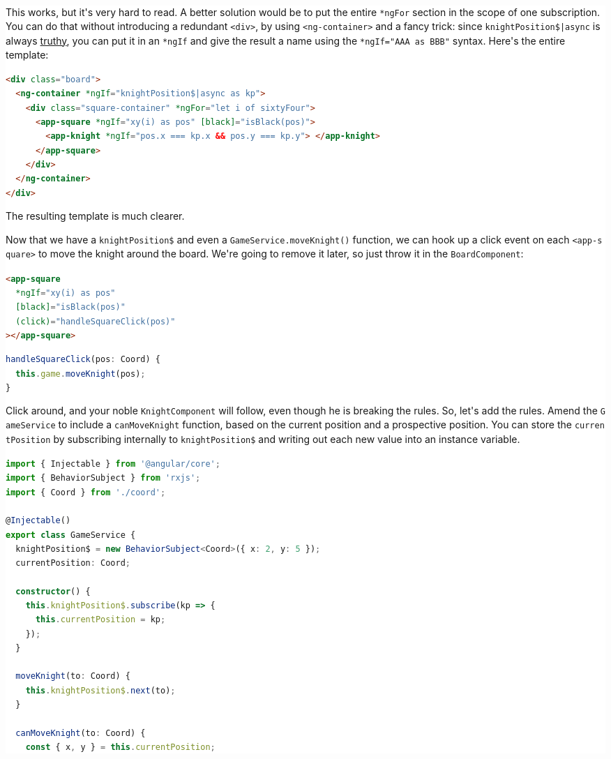 This works, but it's very hard to read. A better solution would be to put the
entire `*ngFor` section in the scope of one subscription. You can do that
without introducing a redundant `<div>`, by using `<ng-container>` and a fancy
trick: since `knightPosition$|async` is always [truthy][truthy], you can put it in an
`*ngIf` and give the result a name using the `*ngIf="AAA as BBB"` syntax. Here's
the entire template:

[truthy]: https://developer.mozilla.org/en-US/docs/Glossary/Truthy

```html
<div class="board">
  <ng-container *ngIf="knightPosition$|async as kp">
    <div class="square-container" *ngFor="let i of sixtyFour">
      <app-square *ngIf="xy(i) as pos" [black]="isBlack(pos)">
        <app-knight *ngIf="pos.x === kp.x && pos.y === kp.y"> </app-knight>
      </app-square>
    </div>
  </ng-container>
</div>
```

The resulting template is much clearer.

Now that we have a `knightPosition$` and even a `GameService.moveKnight()`
function, we can hook up a click event on each `<app-square>` to move the knight
around the board. We're going to remove it later, so just throw it in the
`BoardComponent`:

```html
<app-square
  *ngIf="xy(i) as pos"
  [black]="isBlack(pos)"
  (click)="handleSquareClick(pos)"
></app-square>
```

```typescript
handleSquareClick(pos: Coord) {
  this.game.moveKnight(pos);
}
```

Click around, and your noble `KnightComponent` will follow, even though he is breaking
the rules. So, let's add the rules. Amend the `GameService` to include
a `canMoveKnight` function, based on the current position and a prospective
position. You can store the `currentPosition` by subscribing internally to
`knightPosition$` and writing out each new value into an instance variable.

```typescript
import { Injectable } from '@angular/core';
import { BehaviorSubject } from 'rxjs';
import { Coord } from './coord';

@Injectable()
export class GameService {
  knightPosition$ = new BehaviorSubject<Coord>({ x: 2, y: 5 });
  currentPosition: Coord;

  constructor() {
    this.knightPosition$.subscribe(kp => {
      this.currentPosition = kp;
    });
  }

  moveKnight(to: Coord) {
    this.knightPosition$.next(to);
  }

  canMoveKnight(to: Coord) {
    const { x, y } = this.currentPosition;
```

[orig]: http://react-dnd.github.io/react-dnd/docs-tutorial.html
[chessboard-1]: https://github.com/ng-dnd/nd-dnd/tree/chessboard-1/packages/examples/src/app/chessboard
[chessboard-2]: https://github.com/ng-dnd/nd-dnd/tree/chessboard-2/packages/examples/src/app/chessboard
[chessboard-3]: https://github.com/ng-dnd/nd-dnd/tree/chessboard-3/packages/examples/src/app/chessboard
[chessboard-4]: https://github.com/ng-dnd/nd-dnd/tree/chessboard-4/packages/examples/src/app/chessboard